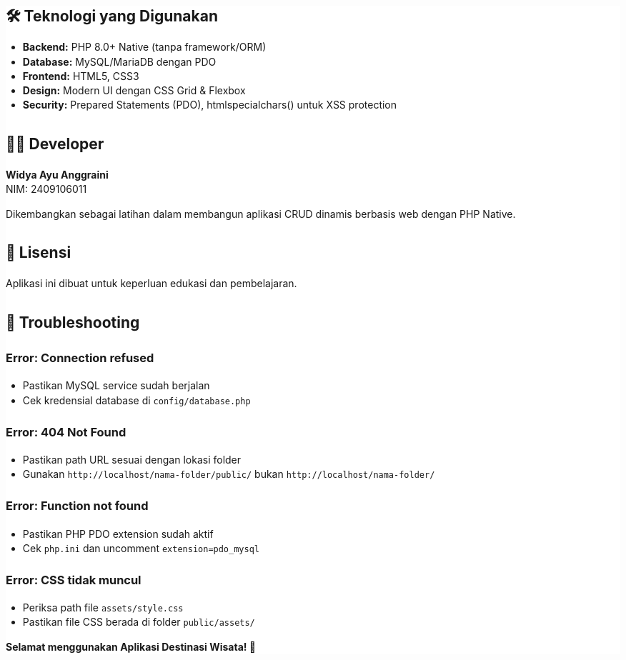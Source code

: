 ## 🛠️ Teknologi yang Digunakan

- **Backend:** PHP 8.0+ Native (tanpa framework/ORM)
- **Database:** MySQL/MariaDB dengan PDO
- **Frontend:** HTML5, CSS3
- **Design:** Modern UI dengan CSS Grid & Flexbox
- **Security:** Prepared Statements (PDO), htmlspecialchars() untuk XSS protection

## 👨‍💻 Developer

**Widya Ayu Anggraini**  
NIM: 2409106011

Dikembangkan sebagai latihan dalam membangun aplikasi CRUD dinamis berbasis web dengan PHP Native.

## 📝 Lisensi

Aplikasi ini dibuat untuk keperluan edukasi dan pembelajaran.

## 🐛 Troubleshooting

### Error: Connection refused
- Pastikan MySQL service sudah berjalan
- Cek kredensial database di `config/database.php`

### Error: 404 Not Found
- Pastikan path URL sesuai dengan lokasi folder
- Gunakan `http://localhost/nama-folder/public/` bukan `http://localhost/nama-folder/`

### Error: Function not found
- Pastikan PHP PDO extension sudah aktif
- Cek `php.ini` dan uncomment `extension=pdo_mysql`

### Error: CSS tidak muncul
- Periksa path file `assets/style.css`
- Pastikan file CSS berada di folder `public/assets/`



**Selamat menggunakan Aplikasi Destinasi Wisata! 🎉**


